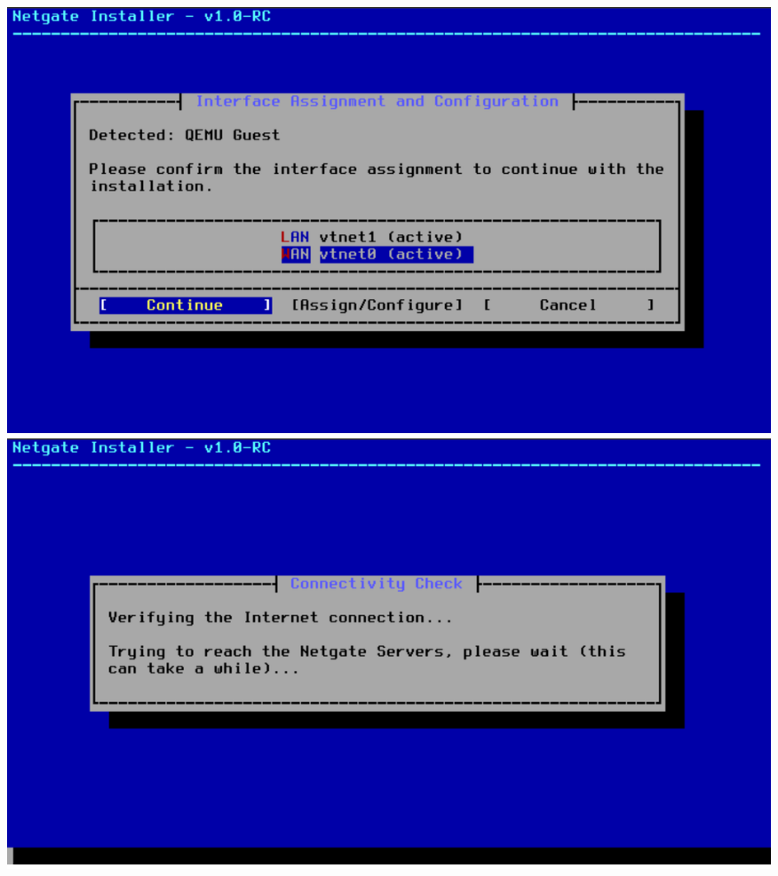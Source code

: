 ![](Screenshots/Pasted%20image%2020250115101013.png)
![](Screenshots/Pasted%20image%2020250115101027.png)